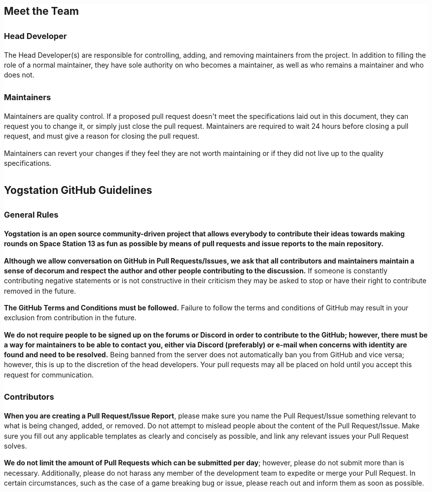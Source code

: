 ## Meet the Team

### Head Developer

The Head Developer(s) are responsible for controlling, adding, and removing maintainers from the project. In addition to filling the role of a normal maintainer, they have sole authority on who becomes a maintainer, as well as who remains a maintainer and who does not.

### Maintainers

Maintainers are quality control. If a proposed pull request doesn't meet the specifications laid out in this document, they can request you to change it, or simply just close the pull request. Maintainers are required to wait 24 hours before closing a pull request, and must give a reason for closing the pull request.

Maintainers can revert your changes if they feel they are not worth maintaining or if they did not live up to the quality specifications.

## Yogstation GitHub Guidelines

### General Rules

**Yogstation is an open source community-driven project that allows everybody to contribute their ideas towards making rounds on Space Station 13 as fun as possible by means of pull requests and issue reports to the main repository.**

**Although we allow conversation on GitHub in Pull Requests/Issues, we ask that all contributors and maintainers maintain a sense of decorum and respect the author and other people contributing to the discussion.** If someone is constantly contributing negative statements or is not constructive in their criticism they may be asked to stop or have their right to contribute removed in the future.

**The GitHub Terms and Conditions must be followed.** Failure to follow the terms and conditions of GitHub may result in your exclusion from contribution in the future. 

**We do not require people to be signed up on the forums or Discord in order to contribute to the GitHub; however, there must be a way for maintainers to be able to contact you, either via Discord (preferably) or e-mail when concerns with identity are found and need to be resolved.** Being banned from the server does not automatically ban you from GitHub and vice versa; however, this is up to the discretion of the head developers. Your pull requests may all be placed on hold until you accept this request for communication.

### Contributors

**When you are creating a Pull Request/Issue Report**, please make sure you name the Pull Request/Issue something relevant to what is being changed, added, or removed. Do not attempt to mislead people about the content of the Pull Request/Issue. Make sure you fill out any applicable templates as clearly and concisely as possible, and link any relevant issues your Pull Request solves.

**We do not limit the amount of Pull Requests which can be submitted per day**; however, please do not submit more than is necessary. Additionally, please do not harass any member of the development team to expedite or merge your Pull Request. In certain circumstances, such as the case of a game breaking bug or issue, please reach out and inform them as soon as possible.
